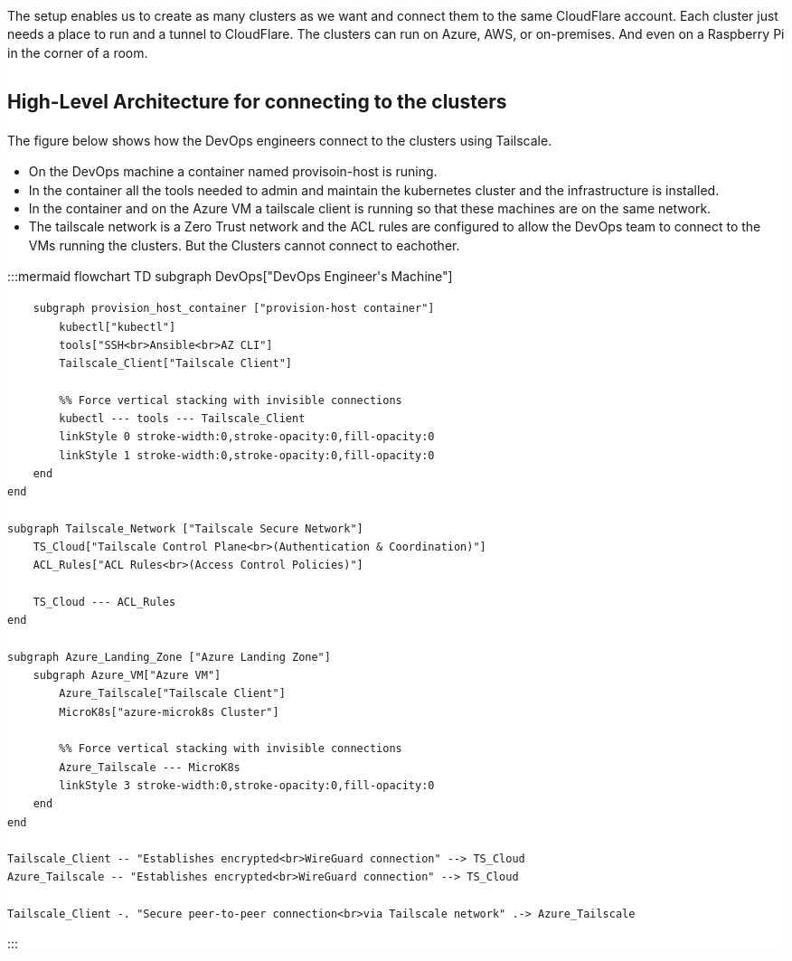 The setup enables us to create as many clusters as we want and connect them to the same CloudFlare account. Each cluster just needs a place to run and a tunnel to CloudFlare. The clusters can run on Azure, AWS, or on-premises. And even on a Raspberry Pi in the corner of a room.

## High-Level Architecture for connecting to the clusters

The figure below shows how the DevOps engineers connect to the clusters using Tailscale.
* On the DevOps machine a container named provisoin-host is runing.
* In the container all the tools needed to admin and maintain the kubernetes cluster and the infrastructure is installed.
* In the container and on the Azure VM a tailscale client is running so that these machines are on the same network.
* The tailscale network is a Zero Trust network and the ACL rules are configured to allow the DevOps team to connect to the VMs running the clusters. But the Clusters cannot connect to eachother.


:::mermaid
flowchart TD
    subgraph DevOps["DevOps Engineer's Machine"]
    
        subgraph provision_host_container ["provision-host container"]
            kubectl["kubectl"]
            tools["SSH<br>Ansible<br>AZ CLI"]
            Tailscale_Client["Tailscale Client"]
            
            %% Force vertical stacking with invisible connections
            kubectl --- tools --- Tailscale_Client
            linkStyle 0 stroke-width:0,stroke-opacity:0,fill-opacity:0
            linkStyle 1 stroke-width:0,stroke-opacity:0,fill-opacity:0
        end
    end
    
    subgraph Tailscale_Network ["Tailscale Secure Network"]
        TS_Cloud["Tailscale Control Plane<br>(Authentication & Coordination)"]
        ACL_Rules["ACL Rules<br>(Access Control Policies)"]
        
        TS_Cloud --- ACL_Rules        
    end
    
    subgraph Azure_Landing_Zone ["Azure Landing Zone"]
        subgraph Azure_VM["Azure VM"]
            Azure_Tailscale["Tailscale Client"]
            MicroK8s["azure-microk8s Cluster"]
            
            %% Force vertical stacking with invisible connections
            Azure_Tailscale --- MicroK8s
            linkStyle 3 stroke-width:0,stroke-opacity:0,fill-opacity:0
        end
    end
    
    Tailscale_Client -- "Establishes encrypted<br>WireGuard connection" --> TS_Cloud
    Azure_Tailscale -- "Establishes encrypted<br>WireGuard connection" --> TS_Cloud
    
    Tailscale_Client -. "Secure peer-to-peer connection<br>via Tailscale network" .-> Azure_Tailscale
:::
